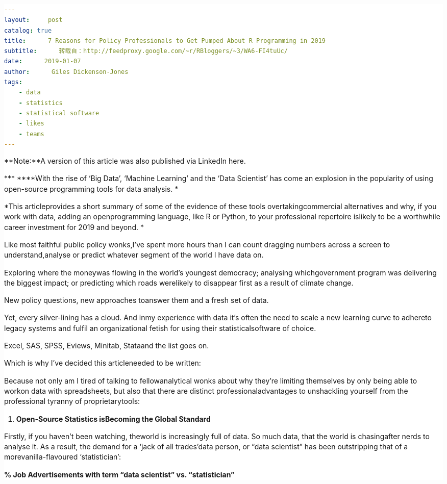```yaml
---
layout:     post
catalog: true
title:      7 Reasons for Policy Professionals to Get Pumped About R Programming in 2019
subtitle:      转载自：http://feedproxy.google.com/~r/RBloggers/~3/WA6-FI4tuUc/
date:      2019-01-07
author:      Giles Dickenson-Jones
tags:
    - data
    - statistics
    - statistical software
    - likes
    - teams
---
```






**Note:**A version of this article was also published via LinkedIn here.

*** ****With the rise of ‘Big Data’, ‘Machine Learning’ and the ‘Data Scientist’ has come an explosion in the popularity of using open-source programming tools for data analysis. *

*This articleprovides a short summary of some of the evidence of these tools overtakingcommercial alternatives and why, if you work with data, adding an openprogramming language, like R or Python, to your professional repertoire islikely to be a worthwhile career investment for 2019 and beyond. *

Like most faithful public policy wonks,I’ve spent more hours than I can count dragging numbers across a screen to understand,analyse or predict whatever segment of the world I have data on. 

Exploring where the moneywas flowing in the world’s youngest democracy; analysing whichgovernment program was delivering the biggest impact; or predicting which roads werelikely to disappear first as a result of climate change.

New policy questions, new approaches toanswer them and a fresh set of data. 

Yet, every silver-lining has a cloud. And inmy experience with data it’s often the need to scale a new learning curve to adhereto legacy systems and fulfil an organizational fetish for using their statisticalsoftware of choice. 

Excel, SAS, SPSS, Eviews, Minitab, Stataand the list goes on. 

Which is why I’ve decided this articleneeded to be written: 

Because not only am I tired of talking to fellowanalytical wonks about why they’re limiting themselves by only being able to workon data with spreadsheets, but also that there are distinct professionaladvantages to unshackling yourself from the professional tyranny of proprietarytools: 

1. **Open-Source Statistics isBecoming the Global Standard**


Firstly, if you haven’t been watching, theworld is increasingly full of data. So much data, that the world is chasingafter nerds to analyse it. As a result, the demand for a ‘jack of all trades’data person, or “data scientist” has been outstripping that of a morevanilla-flavoured ‘statistician’:

**% Job Advertisements with term “data scientist” vs. “statistician”**
